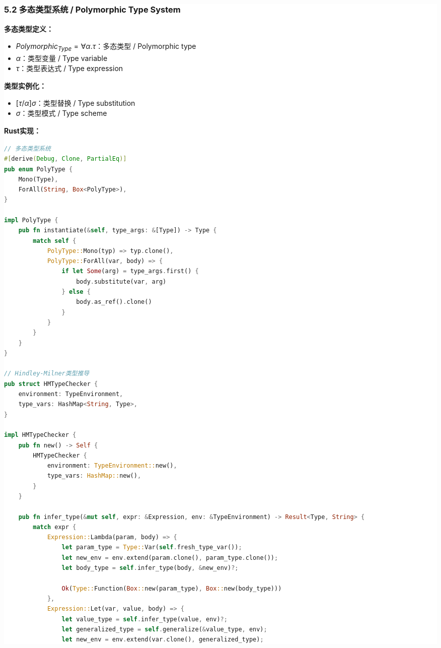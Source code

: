 ### 5.2 多态类型系统 / Polymorphic Type System

**多态类型定义：**

- $Polymorphic_{Type} = \forall \alpha. \tau$：多态类型 / Polymorphic type
- $\alpha$：类型变量 / Type variable
- $\tau$：类型表达式 / Type expression

**类型实例化：**

- $[\tau/\alpha]\sigma$：类型替换 / Type substitution
- $\sigma$：类型模式 / Type scheme

**Rust实现：**

```rust
// 多态类型系统
#[derive(Debug, Clone, PartialEq)]
pub enum PolyType {
    Mono(Type),
    ForAll(String, Box<PolyType>),
}

impl PolyType {
    pub fn instantiate(&self, type_args: &[Type]) -> Type {
        match self {
            PolyType::Mono(typ) => typ.clone(),
            PolyType::ForAll(var, body) => {
                if let Some(arg) = type_args.first() {
                    body.substitute(var, arg)
                } else {
                    body.as_ref().clone()
                }
            }
        }
    }
}

// Hindley-Milner类型推导
pub struct HMTypeChecker {
    environment: TypeEnvironment,
    type_vars: HashMap<String, Type>,
}

impl HMTypeChecker {
    pub fn new() -> Self {
        HMTypeChecker {
            environment: TypeEnvironment::new(),
            type_vars: HashMap::new(),
        }
    }
    
    pub fn infer_type(&mut self, expr: &Expression, env: &TypeEnvironment) -> Result<Type, String> {
        match expr {
            Expression::Lambda(param, body) => {
                let param_type = Type::Var(self.fresh_type_var());
                let new_env = env.extend(param.clone(), param_type.clone());
                let body_type = self.infer_type(body, &new_env)?;
                
                Ok(Type::Function(Box::new(param_type), Box::new(body_type)))
            },
            Expression::Let(var, value, body) => {
                let value_type = self.infer_type(value, env)?;
                let generalized_type = self.generalize(&value_type, env);
                let new_env = env.extend(var.clone(), generalized_type);
```